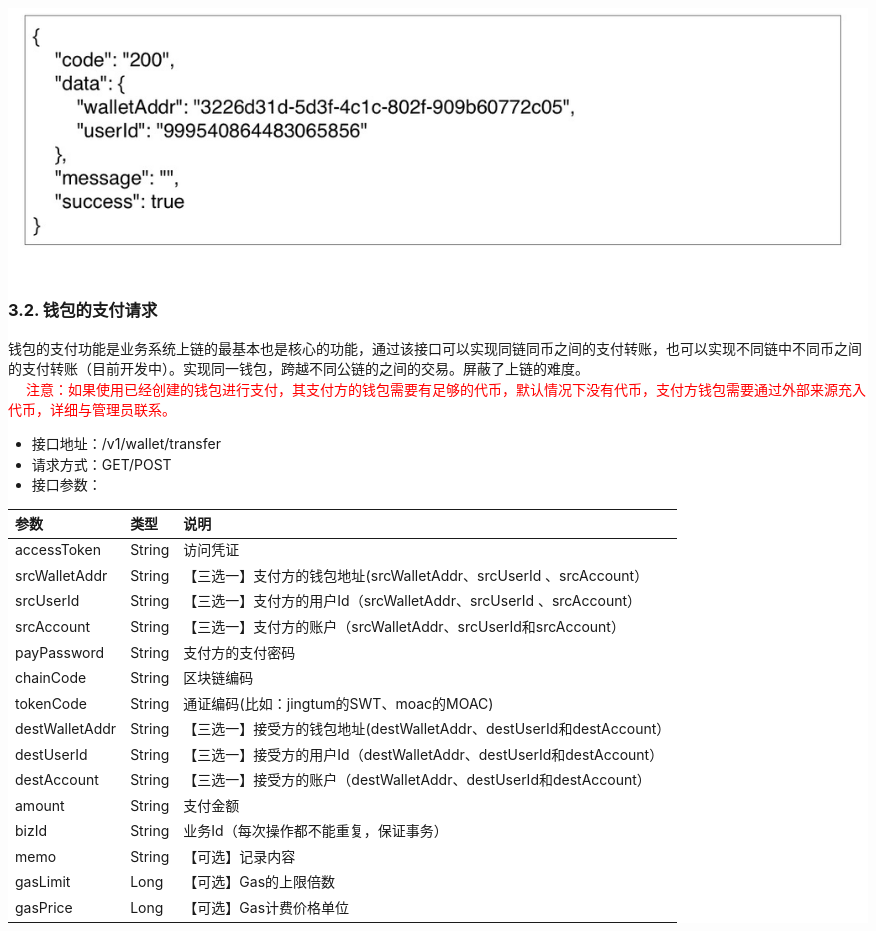 ![image](./pics/%E9%92%B1%E5%8C%853.1.2.jpg?raw=true)


### <a name="3.2. 钱包的支付请求">3.2. 钱包的支付请求</a> 
 
钱包的支付功能是业务系统上链的最基本也是核心的功能，通过该接口可以实现同链同币之间的支付转账，也可以实现不同链中不同币之间的支付转账（目前开发中）。实现同一钱包，跨越不同公链的之间的交易。屏蔽了上链的难度。  
<font color=Red>&ensp; &ensp;注意：如果使用已经创建的钱包进行支付，其支付方的钱包需要有足够的代币，默认情况下没有代币，支付方钱包需要通过外部来源充入代币，详细与管理员联系。</font>  
- 接口地址：/v1/wallet/transfer  
- 请求方式：GET/POST  
- 接口参数：  

| 参数         | 类型       | 说明   |
| :------------- |:-------------| :-----|
|accessToken|String|访问凭证|
|srcWalletAddr|String|【三选一】支付方的钱包地址(srcWalletAddr、srcUserId 、srcAccount）|
|srcUserId|String|【三选一】支付方的用户Id（srcWalletAddr、srcUserId 、srcAccount）|
|srcAccount|String|【三选一】支付方的账户（srcWalletAddr、srcUserId和srcAccount）|
|payPassword|String|支付方的支付密码|
|chainCode|String|区块链编码|
|tokenCode|String|通证编码(比如：jingtum的SWT、moac的MOAC)|
|destWalletAddr|String|【三选一】接受方的钱包地址(destWalletAddr、destUserId和destAccount）|
|destUserId|String|【三选一】接受方的用户Id（destWalletAddr、destUserId和destAccount）|
|destAccount|String|【三选一】接受方的账户（destWalletAddr、destUserId和destAccount）|
|amount|String|支付金额|
|bizId|String|业务Id（每次操作都不能重复，保证事务）|
|memo|String|【可选】记录内容|
|gasLimit|Long|【可选】Gas的上限倍数|
|gasPrice|Long|【可选】Gas计费价格单位|
